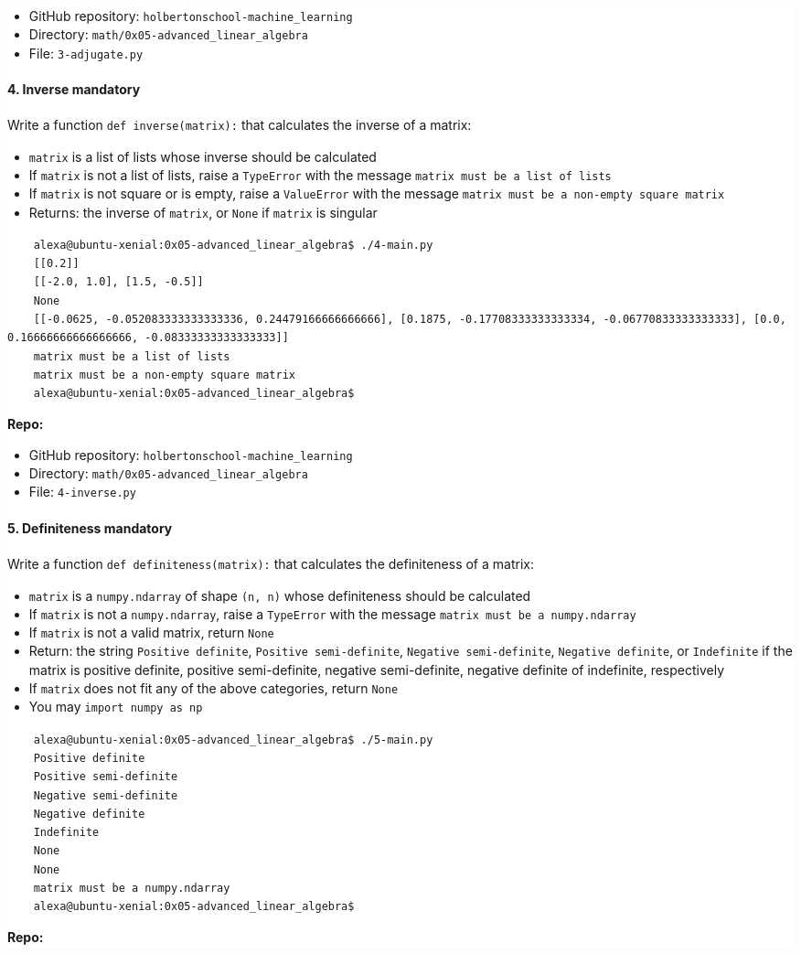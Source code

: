*   GitHub repository: `holbertonschool-machine_learning`
*   Directory: `math/0x05-advanced_linear_algebra`
*   File: `3-adjugate.py`








#### 4\. Inverse <span class="alert alert-warning mandatory-optional">mandatory</span>

Write a function `def inverse(matrix):` that calculates the inverse of a matrix:

*   `matrix` is a list of lists whose inverse should be calculated
*   If `matrix` is not a list of lists, raise a `TypeError` with the message `matrix must be a list of lists`
*   If `matrix` is not square or is empty, raise a `ValueError` with the message `matrix must be a non-empty square matrix`
*   Returns: the inverse of `matrix`, or `None` if `matrix` is singular


``` 
    alexa@ubuntu-xenial:0x05-advanced_linear_algebra$ ./4-main.py 
    [[0.2]]
    [[-2.0, 1.0], [1.5, -0.5]]
    None
    [[-0.0625, -0.052083333333333336, 0.24479166666666666], [0.1875, -0.17708333333333334, -0.06770833333333333], [0.0, 0.16666666666666666, -0.08333333333333333]]
    matrix must be a list of lists
    matrix must be a non-empty square matrix
    alexa@ubuntu-xenial:0x05-advanced_linear_algebra$
```
**Repo:**

*   GitHub repository: `holbertonschool-machine_learning`
*   Directory: `math/0x05-advanced_linear_algebra`
*   File: `4-inverse.py`





#### 5\. Definiteness <span class="alert alert-warning mandatory-optional">mandatory</span>

Write a function `def definiteness(matrix):` that calculates the definiteness of a matrix:

*   `matrix` is a `numpy.ndarray` of shape `(n, n)` whose definiteness should be calculated
*   If `matrix` is not a `numpy.ndarray`, raise a `TypeError` with the message `matrix must be a numpy.ndarray`
*   If `matrix` is not a valid matrix, return `None`
*   Return: the string `Positive definite`, `Positive semi-definite`, `Negative semi-definite`, `Negative definite`, or `Indefinite` if the matrix is positive definite, positive semi-definite, negative semi-definite, negative definite of indefinite, respectively
*   If `matrix` does not fit any of the above categories, return `None`
*   You may `import numpy as np`
```
    alexa@ubuntu-xenial:0x05-advanced_linear_algebra$ ./5-main.py 
    Positive definite
    Positive semi-definite
    Negative semi-definite
    Negative definite
    Indefinite
    None
    None
    matrix must be a numpy.ndarray
    alexa@ubuntu-xenial:0x05-advanced_linear_algebra$
```
**Repo:**
